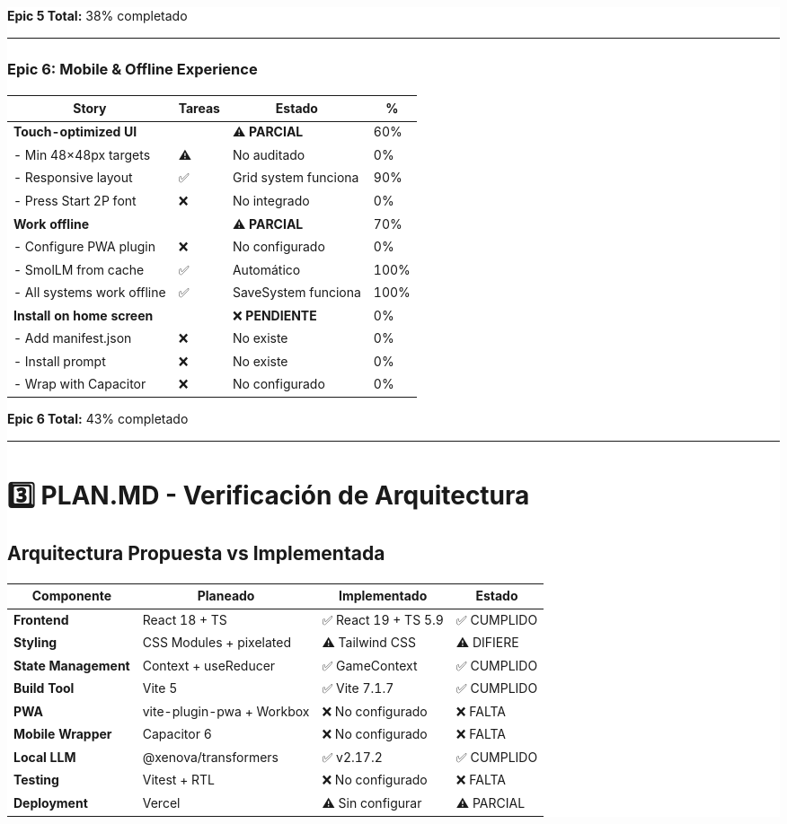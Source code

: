 **Epic 5 Total:** 38% completado

---

### Epic 6: Mobile & Offline Experience

| Story | Tareas | Estado | % |
|-------|--------|--------|---|
| **Touch-optimized UI** | | ⚠️ **PARCIAL** | 60% |
| - Min 48×48px targets | ⚠️ | No auditado | 0% |
| - Responsive layout | ✅ | Grid system funciona | 90% |
| - Press Start 2P font | ❌ | No integrado | 0% |
| **Work offline** | | ⚠️ **PARCIAL** | 70% |
| - Configure PWA plugin | ❌ | No configurado | 0% |
| - SmolLM from cache | ✅ | Automático | 100% |
| - All systems work offline | ✅ | SaveSystem funciona | 100% |
| **Install on home screen** | | ❌ **PENDIENTE** | 0% |
| - Add manifest.json | ❌ | No existe | 0% |
| - Install prompt | ❌ | No existe | 0% |
| - Wrap with Capacitor | ❌ | No configurado | 0% |

**Epic 6 Total:** 43% completado

---

# 3️⃣ PLAN.MD - Verificación de Arquitectura

## Arquitectura Propuesta vs Implementada

| Componente | Planeado | Implementado | Estado |
|------------|----------|--------------|--------|
| **Frontend** | React 18 + TS | ✅ React 19 + TS 5.9 | ✅ CUMPLIDO |
| **Styling** | CSS Modules + pixelated | ⚠️ Tailwind CSS | ⚠️ DIFIERE |
| **State Management** | Context + useReducer | ✅ GameContext | ✅ CUMPLIDO |
| **Build Tool** | Vite 5 | ✅ Vite 7.1.7 | ✅ CUMPLIDO |
| **PWA** | vite-plugin-pwa + Workbox | ❌ No configurado | ❌ FALTA |
| **Mobile Wrapper** | Capacitor 6 | ❌ No configurado | ❌ FALTA |
| **Local LLM** | @xenova/transformers | ✅ v2.17.2 | ✅ CUMPLIDO |
| **Testing** | Vitest + RTL | ❌ No configurado | ❌ FALTA |
| **Deployment** | Vercel | ⚠️ Sin configurar | ⚠️ PARCIAL |
